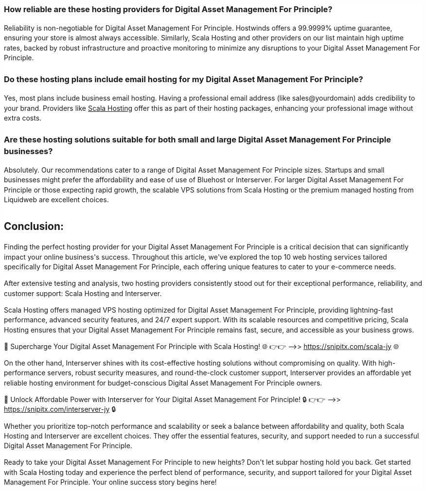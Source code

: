 ### How reliable are these hosting providers for Digital Asset Management For Principle? 
Reliability is non-negotiable for Digital Asset Management For Principle. Hostwinds offers a 99.9999% uptime guarantee, ensuring your store is almost always accessible. Similarly, Scala Hosting and other providers on our list maintain high uptime rates, backed by robust infrastructure and proactive monitoring to minimize any disruptions to your Digital Asset Management For Principle.

### Do these hosting plans include email hosting for my Digital Asset Management For Principle? 
Yes, most plans include business email hosting. Having a professional email address (like sales@yourdomain) adds credibility to your brand. Providers like [Scala Hosting](https://snipitx.com/scala-jy) offer this as part of their hosting packages, enhancing your professional image without extra costs.

### Are these hosting solutions suitable for both small and large Digital Asset Management For Principle businesses? 
Absolutely. Our recommendations cater to a range of Digital Asset Management For Principle sizes. Startups and small businesses might prefer the affordability and ease of use of Bluehost or Interserver. For larger Digital Asset Management For Principle or those expecting rapid growth, the scalable VPS solutions from Scala Hosting or the premium managed hosting from Liquidweb are excellent choices.

## Conclusion:

Finding the perfect hosting provider for your Digital Asset Management For Principle is a critical decision that can significantly impact your online business's success. Throughout this article, we've explored the top 10 web hosting services tailored specifically for Digital Asset Management For Principle, each offering unique features to cater to your e-commerce needs.

After extensive testing and analysis, two hosting providers consistently stood out for their exceptional performance, reliability, and customer support: Scala Hosting and Interserver.

Scala Hosting offers managed VPS hosting optimized for Digital Asset Management For Principle, providing lightning-fast performance, advanced security features, and 24/7 expert support. With its scalable resources and competitive pricing, Scala Hosting ensures that your Digital Asset Management For Principle remains fast, secure, and accessible as your business grows.

🚀 Supercharge Your Digital Asset Management For Principle with Scala Hosting! 🌐
👉👉 -->> https://snipitx.com/scala-jy 🌐

On the other hand, Interserver shines with its cost-effective hosting solutions without compromising on quality. With high-performance servers, robust security measures, and round-the-clock customer support, Interserver provides an affordable yet reliable hosting environment for budget-conscious Digital Asset Management For Principle owners.

💸 Unlock Affordable Power with Interserver for Your Digital Asset Management For Principle! 🔒
👉👉 -->> https://snipitx.com/interserver-jy 🔒

Whether you prioritize top-notch performance and scalability or seek a balance between affordability and quality, both Scala Hosting and Interserver are excellent choices. They offer the essential features, security, and support needed to run a successful Digital Asset Management For Principle.

Ready to take your Digital Asset Management For Principle to new heights? Don't let subpar hosting hold you back. Get started with Scala Hosting today and experience the perfect blend of performance, security, and support tailored for your Digital Asset Management For Principle. Your online success story begins here!
